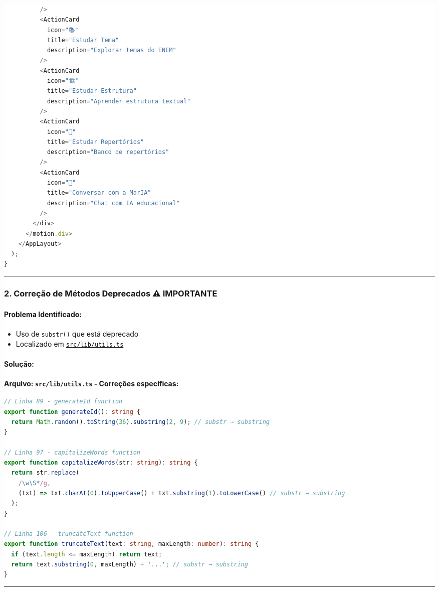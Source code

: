 ```typescript
          />
          <ActionCard
            icon="📚"
            title="Estudar Tema"
            description="Explorar temas do ENEM"
          />
          <ActionCard
            icon="🏗️"
            title="Estudar Estrutura"
            description="Aprender estrutura textual"
          />
          <ActionCard
            icon="💎"
            title="Estudar Repertórios"
            description="Banco de repertórios"
          />
          <ActionCard
            icon="🤖"
            title="Conversar com a MarIA"
            description="Chat com IA educacional"
          />
        </div>
      </motion.div>
    </AppLayout>
  );
}
```

---

### **2. Correção de Métodos Deprecados** ⚠️ **IMPORTANTE**

#### **Problema Identificado:**

- Uso de `substr()` que está deprecado
- Localizado em [`src/lib/utils.ts`](src/lib/utils.ts:89,97,106)

#### **Solução:**

**Arquivo: `src/lib/utils.ts` - Correções específicas:**

```typescript
// Linha 89 - generateId function
export function generateId(): string {
  return Math.random().toString(36).substring(2, 9); // substr → substring
}

// Linha 97 - capitalizeWords function
export function capitalizeWords(str: string): string {
  return str.replace(
    /\w\S*/g,
    (txt) => txt.charAt(0).toUpperCase() + txt.substring(1).toLowerCase() // substr → substring
  );
}

// Linha 106 - truncateText function
export function truncateText(text: string, maxLength: number): string {
  if (text.length <= maxLength) return text;
  return text.substring(0, maxLength) + '...'; // substr → substring
}
```

---